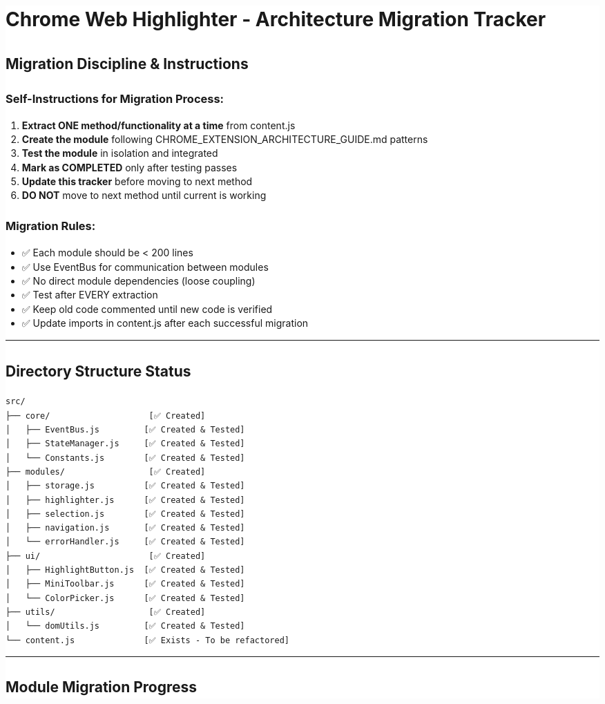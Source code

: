 # Chrome Web Highlighter - Architecture Migration Tracker

## Migration Discipline & Instructions

### Self-Instructions for Migration Process:
1. **Extract ONE method/functionality at a time** from content.js
2. **Create the module** following CHROME_EXTENSION_ARCHITECTURE_GUIDE.md patterns
3. **Test the module** in isolation and integrated
4. **Mark as COMPLETED** only after testing passes
5. **Update this tracker** before moving to next method
6. **DO NOT** move to next method until current is working

### Migration Rules:
- ✅ Each module should be < 200 lines
- ✅ Use EventBus for communication between modules
- ✅ No direct module dependencies (loose coupling)
- ✅ Test after EVERY extraction
- ✅ Keep old code commented until new code is verified
- ✅ Update imports in content.js after each successful migration

---

## Directory Structure Status

```
src/
├── core/                    [✅ Created]
│   ├── EventBus.js         [✅ Created & Tested]
│   ├── StateManager.js     [✅ Created & Tested]
│   └── Constants.js        [✅ Created & Tested]
├── modules/                 [✅ Created]
│   ├── storage.js          [✅ Created & Tested]
│   ├── highlighter.js      [✅ Created & Tested]
│   ├── selection.js        [✅ Created & Tested]
│   ├── navigation.js       [✅ Created & Tested]
│   └── errorHandler.js     [✅ Created & Tested]
├── ui/                      [✅ Created]
│   ├── HighlightButton.js  [✅ Created & Tested]
│   ├── MiniToolbar.js      [✅ Created & Tested]
│   └── ColorPicker.js      [✅ Created & Tested]
├── utils/                   [✅ Created]
│   └── domUtils.js         [✅ Created & Tested]
└── content.js              [✅ Exists - To be refactored]
```

---

## Module Migration Progress
